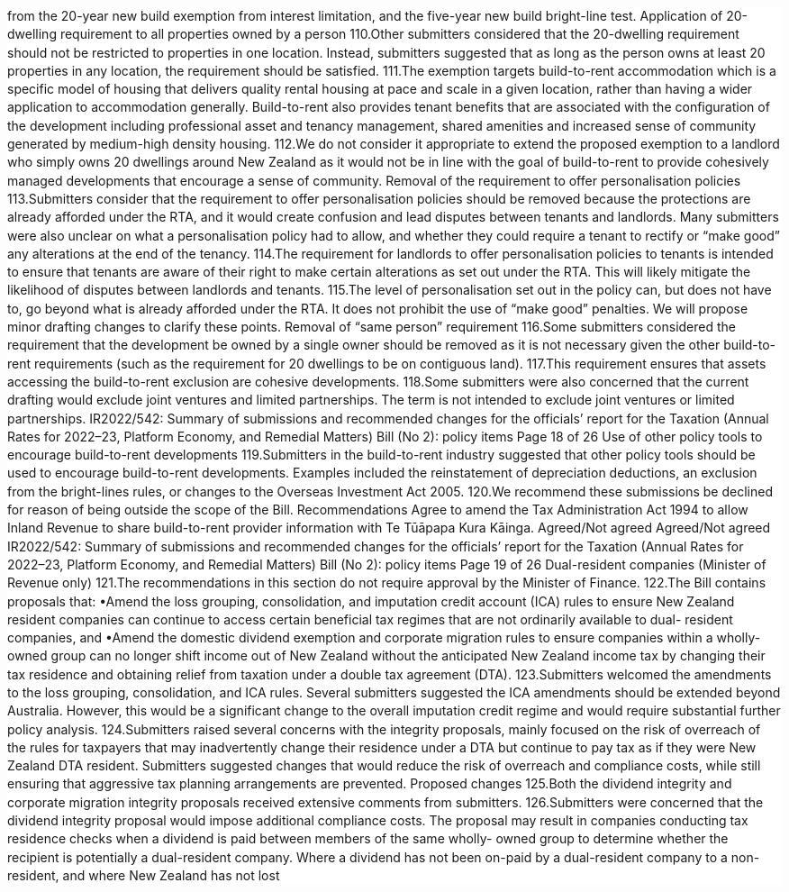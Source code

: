 from the 20-year new build exemption from interest limitation, and the five-year new build bright-line test. Application of 20-dwelling requirement to all properties owned by a person 110.Other submitters considered that the 20-dwelling requirement should not be restricted to properties in one location. Instead, submitters suggested that as long as the person owns at least 20 properties in any location, the requirement should be satisfied. 111.The exemption targets build-to-rent accommodation which is a specific model of housing that delivers quality rental housing at pace and scale in a given location, rather than having a wider application to accommodation generally. Build-to-rent also provides tenant benefits that are associated with the configuration of the development including professional asset and tenancy management, shared amenities and increased sense of community generated by medium-high density housing. 112.We do not consider it appropriate to extend the proposed exemption to a landlord who simply owns 20 dwellings around New Zealand as it would not be in line with the goal of build-to-rent to provide cohesively managed developments that encourage a sense of community. Removal of the requirement to offer personalisation policies 113.Submitters consider that the requirement to offer personalisation policies should be removed because the protections are already afforded under the RTA, and it would create confusion and lead disputes between tenants and landlords. Many submitters were also unclear on what a personalisation policy had to allow, and whether they could require a tenant to rectify or “make good” any alterations at the end of the tenancy. 114.The requirement for landlords to offer personalisation policies to tenants is intended to ensure that tenants are aware of their right to make certain alterations as set out under the RTA. This will likely mitigate the likelihood of disputes between landlords and tenants. 115.The level of personalisation set out in the policy can, but does not have to, go beyond what is already afforded under the RTA. It does not prohibit the use of “make good” penalties. We will propose minor drafting changes to clarify these points. Removal of “same person” requirement 116.Some submitters considered the requirement that the development be owned by a single owner should be removed as it is not necessary given the other build-to-rent requirements (such as the requirement for 20 dwellings to be on contiguous land). 117.This requirement ensures that assets accessing the build-to-rent exclusion are cohesive developments. 118.Some submitters were also concerned that the current drafting would exclude joint ventures and limited partnerships. The term is not intended to exclude joint ventures or limited partnerships. IR2022/542: Summary of submissions and recommended changes for the officials’ report for the Taxation (Annual Rates for 2022–23, Platform Economy, and Remedial Matters) Bill (No 2): policy items Page 18 of 26 Use of other policy tools to encourage build-to-rent developments 119.Submitters in the build-to-rent industry suggested that other policy tools should be used to encourage build-to-rent developments. Examples included the reinstatement of depreciation deductions, an exclusion from the bright-lines rules, or changes to the Overseas Investment Act 2005. 120.We recommend these submissions be declined for reason of being outside the scope of the Bill. Recommendations Agree to amend the Tax Administration Act 1994 to allow Inland Revenue to share build-to-rent provider information with Te Tūāpapa Kura Kāinga. Agreed/Not agreed Agreed/Not agreed IR2022/542: Summary of submissions and recommended changes for the officials’ report for the Taxation (Annual Rates for 2022–23, Platform Economy, and Remedial Matters) Bill (No 2): policy items Page 19 of 26 Dual-resident companies (Minister of Revenue only) 121.The recommendations in this section do not require approval by the Minister of Finance. 122.The Bill contains proposals that: •Amend the loss grouping, consolidation, and imputation credit account (ICA) rules to ensure New Zealand resident companies can continue to access certain beneficial tax regimes that are not ordinarily available to dual- resident companies, and •Amend the domestic dividend exemption and corporate migration rules to ensure companies within a wholly-owned group can no longer shift income out of New Zealand without the anticipated New Zealand income tax by changing their tax residence and obtaining relief from taxation under a double tax agreement (DTA). 123.Submitters welcomed the amendments to the loss grouping, consolidation, and ICA rules. Several submitters suggested the ICA amendments should be extended beyond Australia. However, this would be a significant change to the overall imputation credit regime and would require substantial further policy analysis. 124.Submitters raised several concerns with the integrity proposals, mainly focused on the risk of overreach of the rules for taxpayers that may inadvertently change their residence under a DTA but continue to pay tax as if they were New Zealand DTA resident. Submitters suggested changes that would reduce the risk of overreach and compliance costs, while still ensuring that aggressive tax planning arrangements are prevented. Proposed changes 125.Both the dividend integrity and corporate migration integrity proposals received extensive comments from submitters. 126.Submitters were concerned that the dividend integrity proposal would impose additional compliance costs. The proposal may result in companies conducting tax residence checks when a dividend is paid between members of the same wholly- owned group to determine whether the recipient is potentially a dual-resident company. Where a dividend has not been on-paid by a dual-resident company to a non-resident, and where New Zealand has not lost